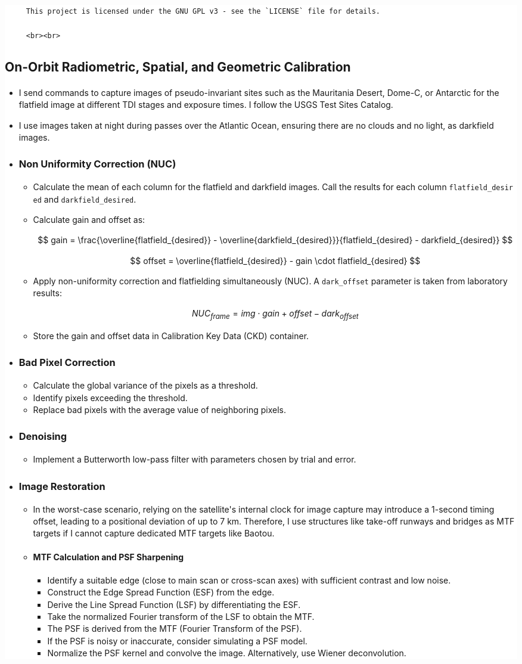          This project is licensed under the GNU GPL v3 - see the `LICENSE` file for details.

         <br><br>

## On-Orbit Radiometric, Spatial, and Geometric Calibration
   * I send commands to capture images of pseudo-invariant sites such as the Mauritania Desert, Dome-C, or Antarctic for the flatfield image at different TDI stages and exposure times. I follow the USGS Test Sites Catalog.
   * I use images taken at night during passes over the Atlantic Ocean, ensuring there are no clouds and no light, as darkfield images.

   * ### Non Uniformity Correction (NUC)
      * Calculate the mean of each column for the flatfield and darkfield images. Call the results for each column `flatfield_desired` and `darkfield_desired`.
      * Calculate gain and offset as:
  
         $$
         gain = \frac{\overline{flatfield_{desired}} - \overline{darkfield_{desired}}}{flatfield_{desired} - darkfield_{desired}}
         $$
  
         $$
         offset = \overline{flatfield_{desired}} - gain \cdot flatfield_{desired}
         $$
 
      * Apply non-uniformity correction and flatfielding simultaneously (NUC). A `dark_offset` parameter is taken from laboratory results:
  
         $$
         NUC_{frame} = {img \cdot gain} + {offset - dark_{offset}}
         $$
  
      * Store the gain and offset data in Calibration Key Data (CKD) container. 

   * ### Bad Pixel Correction
      * Calculate the global variance of the pixels as a threshold.
      * Identify pixels exceeding the threshold.
      * Replace bad pixels with the average value of neighboring pixels.

   * ### Denoising
      * Implement a Butterworth low-pass filter with parameters chosen by trial and error.

   * ### Image Restoration
      * In the worst-case scenario, relying on the satellite's internal clock for image capture may introduce a 1-second timing offset, leading to a positional deviation of up to 7 km. Therefore, I use structures like take-off runways and bridges as MTF targets if I cannot capture dedicated MTF targets like Baotou.

      * #### MTF Calculation and PSF Sharpening
         * Identify a suitable edge (close to main scan or cross-scan axes) with sufficient contrast and low noise.
         * Construct the Edge Spread Function (ESF) from the edge.
         * Derive the Line Spread Function (LSF) by differentiating the ESF.
         * Take the normalized Fourier transform of the LSF to obtain the MTF.
         * The PSF is derived from the MTF (Fourier Transform of the PSF).
         * If the PSF is noisy or inaccurate, consider simulating a PSF model.
         * Normalize the PSF kernel and convolve the image. Alternatively, use Wiener deconvolution.
